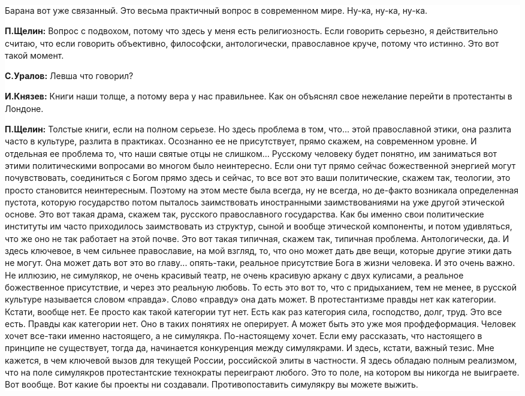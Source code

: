 Барана вот уже связанный.
Это весьма практичный вопрос в современном мире.
Ну-ка, ну-ка, ну-ка.

**П.Щелин:**
Вопрос с подвохом, потому что здесь у меня есть религиозность.
Если говорить серьезно, я действительно считаю, что если говорить объективно, философски, антологически, православное круче, потому что истинно.
Это вот такой момент.

**С.Уралов:**
Левша что говорил?

**И.Князев:**
Книги наши толще, а потому вера у нас правильнее.
Как он объяснял свое нежелание перейти в протестанты в Лондоне.

**П.Щелин:**
Толстые книги, если на полном серьезе.
Но здесь проблема в том, что...
этой православной этики, она разлита часто в культуре, разлита в практиках.
Осознанно ее не присутствует, прямо скажем, на современном уровне.
И отдельная ее проблема то, что наши святые отцы не слишком...
Русскому человеку будет понятно, им заниматься вот этими политическими вопросами во многом было неинтересно.
Если они тут прямо сейчас божественной энергией могут почувствовать, соединиться с Богом прямо здесь и сейчас, то все вот это ваши политические, скажем так, теологии, это просто становится неинтересным.
Поэтому на этом месте была всегда, ну не всегда, но де-факто возникала определенная пустота, которую государство потом пыталось заимствовать иностранными заимствованиями на уже другой этической основе.
Это вот такая драма, скажем так, русского православного государства.
Как бы именно свои политические институты им часто приходилось заимствовать из структур, сыной и вообще этической компоненты, и потом удивляться, что же оно не так работает на этой почве.
Это вот такая типичная, скажем так, типичная проблема.
Антологически, да.
И здесь ключевое, в чем сильнее православие, на мой взгляд, то, что оно может дать две вещи, которые другие этики дать не могут.
Она может дать вот это во главу...
опять-таки, реальное присутствие Бога в жизни человека.
И это очень важно.
Не иллюзию, не симулякор, не очень красивый театр, не очень красивую аркану с двух кулисами, а реальное божественное присутствие, и через это реальную любовь.
То есть это вот то, что с придыханием, тем не менее, в русской культуре называется словом «правда».
Слово «правду» она дать может.
В протестантизме правды нет как категории.
Кстати, вообще нет.
Ее просто как такой категории тут нет.
Есть как раз категория сила, господство, долг, труд.
Это все есть.
Правды как категории нет.
Оно в таких понятиях не оперирует.
А может быть это уже моя профдеформация.
Человек хочет все-таки именно настоящего, а не симулякра.
По-настоящему хочет.
Если ему рассказать, что настоящего в принципе не существует, тогда да, начинается конкуренция между симулякрами.
И здесь, кстати, важный тезис.
Мне кажется, в чем ключевой вызов для текущей России, российской элиты в частности.
Я здесь обладаю полным реализмом, что на поле симулякров протестантские технократы переиграют любого.
Это то поле, на котором вы никогда не выиграете.
Вот вообще.
Вот какие бы проекты ни создавали.
Противопоставить симулякру вы можете выжить.